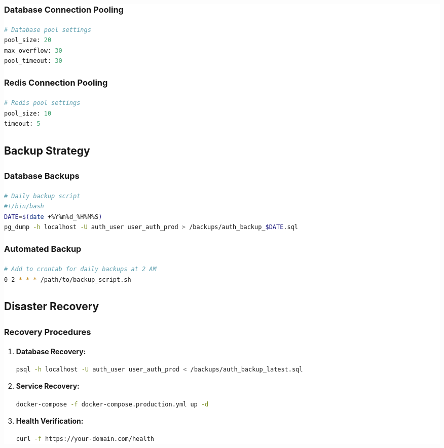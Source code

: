 ### Database Connection Pooling

```python
# Database pool settings
pool_size: 20
max_overflow: 30
pool_timeout: 30
```

### Redis Connection Pooling

```python
# Redis pool settings
pool_size: 10
timeout: 5
```

## Backup Strategy

### Database Backups

```bash
# Daily backup script
#!/bin/bash
DATE=$(date +%Y%m%d_%H%M%S)
pg_dump -h localhost -U auth_user user_auth_prod > /backups/auth_backup_$DATE.sql
```

### Automated Backup

```bash
# Add to crontab for daily backups at 2 AM
0 2 * * * /path/to/backup_script.sh
```

## Disaster Recovery

### Recovery Procedures

1. **Database Recovery:**
   ```bash
   psql -h localhost -U auth_user user_auth_prod < /backups/auth_backup_latest.sql
   ```

2. **Service Recovery:**
   ```bash
   docker-compose -f docker-compose.production.yml up -d
   ```

3. **Health Verification:**
   ```bash
   curl -f https://your-domain.com/health
   ```
